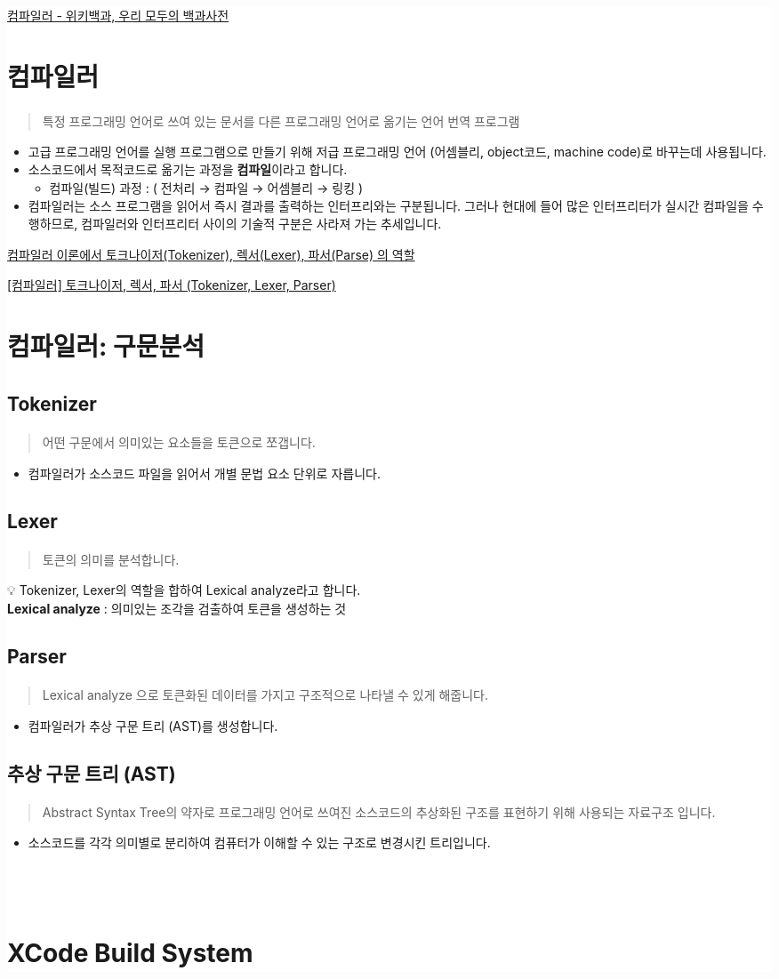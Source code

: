 [컴파일러 - 위키백과, 우리 모두의 백과사전](https://ko.wikipedia.org/wiki/%EC%BB%B4%ED%8C%8C%EC%9D%BC%EB%9F%AC)

# 컴파일러

> 특정 프로그래밍 언어로 쓰여 있는 문서를 다른 프로그래밍 언어로 옮기는 언어 번역 프로그램
> 
- 고급 프로그래밍 언어를 실행 프로그램으로 만들기 위해 저급 프로그래밍 언어 (어셈블리, object코드, machine code)로 바꾸는데 사용됩니다.
- 소스코드에서 목적코드로 옮기는 과정을 **컴파일**이라고 합니다.
    - 컴파일(빌드) 과정 : ( 전처리 → 컴파일 → 어셈블리 → 링킹 )
- 컴파일러는 소스 프로그램을 읽어서 즉시 결과를 출력하는 인터프리와는 구분됩니다. 그러나 현대에 들어 많은 인터프리터가 실시간 컴파일을 수행하므로, 컴파일러와 인터프리터 사이의 기술적 구분은 사라져 가는 추세입니다.

[컴파일러 이론에서 토크나이저(Tokenizer), 렉서(Lexer), 파서(Parse) 의 역할](https://velog.io/@mu1616/%EC%BB%B4%ED%8C%8C%EC%9D%BC%EB%9F%AC-%EC%9D%B4%EB%A1%A0%EC%97%90%EC%84%9C-%ED%86%A0%ED%81%AC%EB%82%98%EC%9D%B4%EC%A0%80Tokenizer-%EB%A0%89%EC%84%9CLexer-%ED%8C%8C%EC%84%9CParse-%EC%9D%98-%EC%97%AD%ED%95%A0)

[[컴파일러] 토크나이저, 렉서, 파서 (Tokenizer, Lexer, Parser)](https://gobae.tistory.com/94)

# 컴파일러: 구문분석

## Tokenizer

> 어떤 구문에서 의미있는 요소들을 토큰으로 쪼갭니다.
> 
- 컴파일러가 소스코드 파일을 읽어서 개별 문법 요소 단위로 자릅니다.

## Lexer

> 토큰의 의미를 분석합니다.
> 


💡 Tokenizer, Lexer의 역할을 합하여 Lexical analyze라고 합니다.  
**Lexical analyze** : 의미있는 조각을 검출하여 토큰을 생성하는 것



## Parser

> Lexical analyze 으로 토큰화된 데이터를 가지고 구조적으로 나타낼 수 있게 해줍니다.
> 
- 컴파일러가 추상 구문 트리 (AST)를 생성합니다.

## 추상 구문 트리 (AST)

> Abstract Syntax Tree의 약자로 프로그래밍 언어로 쓰여진 소스코드의 추상화된 구조를 표현하기 위해 사용되는 자료구조 입니다.
> 
- 소스코드를 각각 의미별로 분리하여 컴퓨터가 이해할 수 있는 구조로 변경시킨 트리입니다.

<br><br>

# XCode Build System
